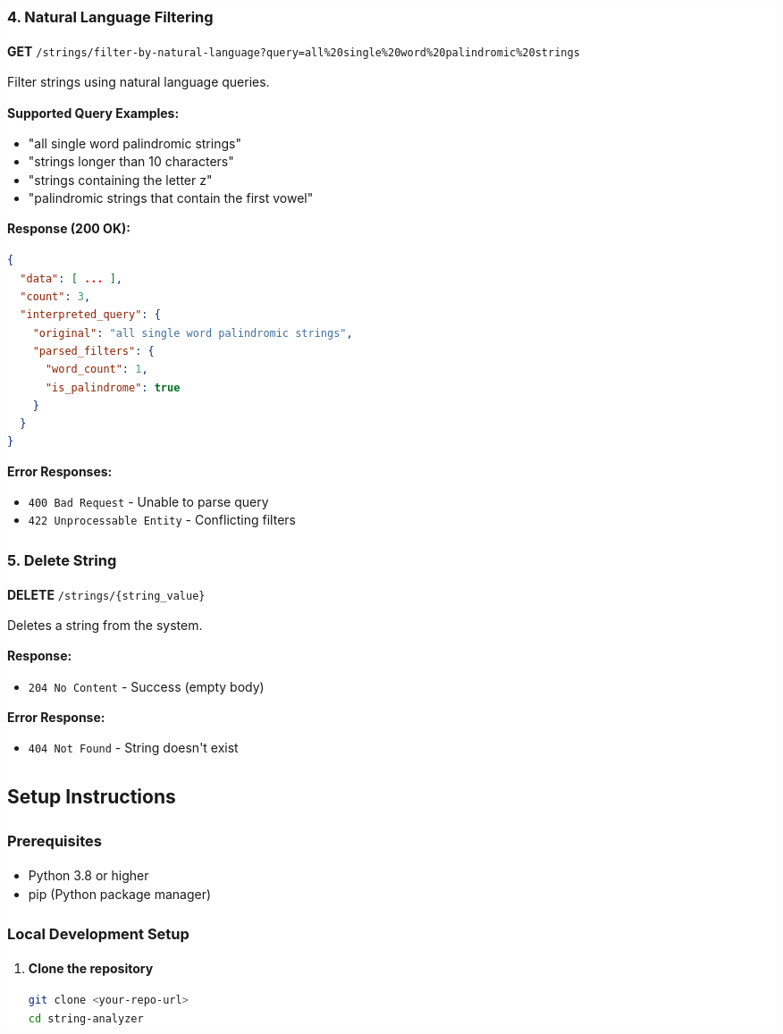 ### 4. Natural Language Filtering

**GET** `/strings/filter-by-natural-language?query=all%20single%20word%20palindromic%20strings`

Filter strings using natural language queries.

**Supported Query Examples:**
- "all single word palindromic strings"
- "strings longer than 10 characters"
- "strings containing the letter z"
- "palindromic strings that contain the first vowel"

**Response (200 OK):**
```json
{
  "data": [ ... ],
  "count": 3,
  "interpreted_query": {
    "original": "all single word palindromic strings",
    "parsed_filters": {
      "word_count": 1,
      "is_palindrome": true
    }
  }
}
```

**Error Responses:**
- `400 Bad Request` - Unable to parse query
- `422 Unprocessable Entity` - Conflicting filters

### 5. Delete String

**DELETE** `/strings/{string_value}`

Deletes a string from the system.

**Response:**
- `204 No Content` - Success (empty body)

**Error Response:**
- `404 Not Found` - String doesn't exist

## Setup Instructions

### Prerequisites

- Python 3.8 or higher
- pip (Python package manager)

### Local Development Setup

1. **Clone the repository**
   ```bash
   git clone <your-repo-url>
   cd string-analyzer
   ```

